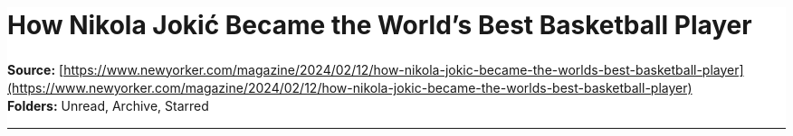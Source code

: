 # How Nikola Jokić Became the World’s Best Basketball Player

**Source:** [https://www.newyorker.com/magazine/2024/02/12/how-nikola-jokic-became-the-worlds-best-basketball-player](https://www.newyorker.com/magazine/2024/02/12/how-nikola-jokic-became-the-worlds-best-basketball-player)  
**Folders:** Unread, Archive, Starred  

---
